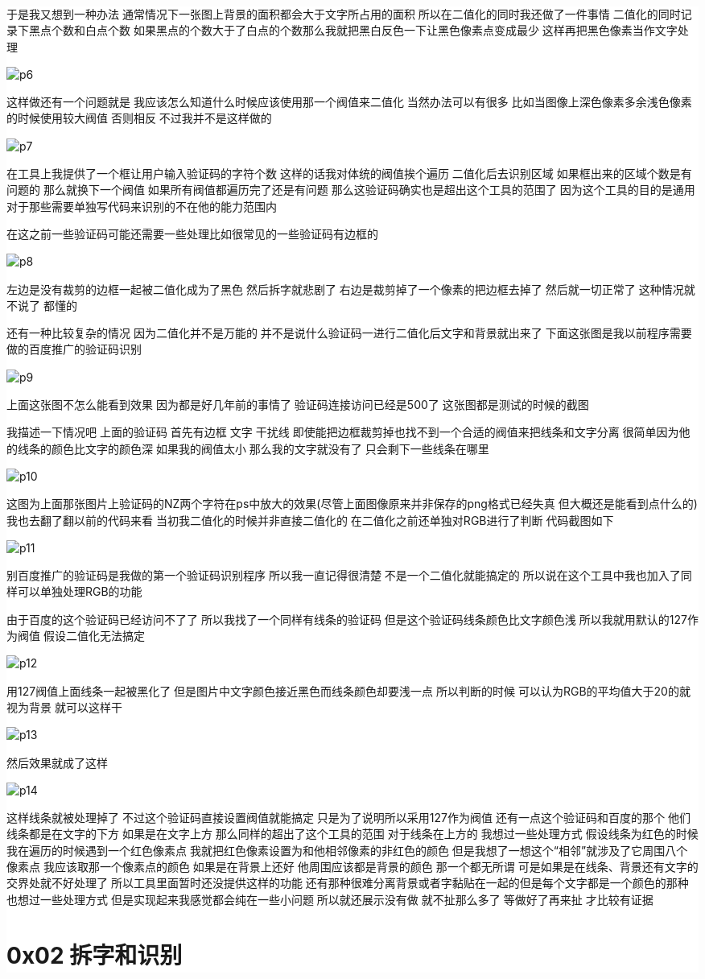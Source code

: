于是我又想到一种办法 通常情况下一张图上背景的面积都会大于文字所占用的面积 所以在二值化的同时我还做了一件事情 二值化的同时记录下黑点个数和白点个数 如果黑点的个数大于了白点的个数那么我就把黑白反色一下让黑色像素点变成最少 这样再把黑色像素当作文字处理

![p6](http://drops.javaweb.org/uploads/images/450978628555357fca895b5a2dd098ac7bc78b1b.jpg)

这样做还有一个问题就是 我应该怎么知道什么时候应该使用那一个阀值来二值化 当然办法可以有很多 比如当图像上深色像素多余浅色像素的时候使用较大阀值 否则相反 不过我并不是这样做的

![p7](http://drops.javaweb.org/uploads/images/1b19f59aa76317acec9c7140ff2a0500e4220a16.jpg)

在工具上我提供了一个框让用户输入验证码的字符个数 这样的话我对体统的阀值挨个遍历 二值化后去识别区域 如果框出来的区域个数是有问题的 那么就换下一个阀值 如果所有阀值都遍历完了还是有问题 那么这验证码确实也是超出这个工具的范围了 因为这个工具的目的是通用 对于那些需要单独写代码来识别的不在他的能力范围内

在这之前一些验证码可能还需要一些处理比如很常见的一些验证码有边框的

![p8](http://drops.javaweb.org/uploads/images/523e9d68fde447449e6217d4dc39d3fa9561fb32.jpg)

左边是没有裁剪的边框一起被二值化成为了黑色 然后拆字就悲剧了 右边是裁剪掉了一个像素的把边框去掉了 然后就一切正常了 这种情况就不说了 都懂的

还有一种比较复杂的情况 因为二值化并不是万能的 并不是说什么验证码一进行二值化后文字和背景就出来了 下面这张图是我以前程序需要做的百度推广的验证码识别

![p9](http://drops.javaweb.org/uploads/images/227ae16fb87994103377e5e71d4ef9188b623612.jpg)

上面这张图不怎么能看到效果 因为都是好几年前的事情了 验证码连接访问已经是500了 这张图都是测试的时候的截图

我描述一下情况吧 上面的验证码 首先有边框 文字 干扰线 即使能把边框裁剪掉也找不到一个合适的阀值来把线条和文字分离 很简单因为他的线条的颜色比文字的颜色深 如果我的阀值太小 那么我的文字就没有了 只会剩下一些线条在哪里

![p10](http://drops.javaweb.org/uploads/images/13a082cec4481d0f9f327142a89d68ee7292b3e7.jpg)

这图为上面那张图片上验证码的NZ两个字符在ps中放大的效果(尽管上面图像原来并非保存的png格式已经失真 但大概还是能看到点什么的) 我也去翻了翻以前的代码来看 当初我二值化的时候并非直接二值化的 在二值化之前还单独对RGB进行了判断 代码截图如下

![p11](http://drops.javaweb.org/uploads/images/4a9559f4ba5c3dc695d4ff5f81155b2deb9caf31.jpg)

别百度推广的验证码是我做的第一个验证码识别程序 所以我一直记得很清楚 不是一个二值化就能搞定的 所以说在这个工具中我也加入了同样可以单独处理RGB的功能

由于百度的这个验证码已经访问不了了 所以我找了一个同样有线条的验证码 但是这个验证码线条颜色比文字颜色浅 所以我就用默认的127作为阀值 假设二值化无法搞定

![p12](http://drops.javaweb.org/uploads/images/0b7d737c58b402fb454a432ade75a425e665da10.jpg)

用127阀值上面线条一起被黑化了 但是图片中文字颜色接近黑色而线条颜色却要浅一点 所以判断的时候 可以认为RGB的平均值大于20的就视为背景 就可以这样干

![p13](http://drops.javaweb.org/uploads/images/345daf4d1ac5fb4c5007346f699c95d2e65eab8d.jpg)

然后效果就成了这样

![p14](http://drops.javaweb.org/uploads/images/5fe5ce3e54f9c25e9598bc5b0bf85bbbf419bd36.jpg)

这样线条就被处理掉了 不过这个验证码直接设置阀值就能搞定 只是为了说明所以采用127作为阀值 还有一点这个验证码和百度的那个 他们线条都是在文字的下方 如果是在文字上方 那么同样的超出了这个工具的范围 对于线条在上方的 我想过一些处理方式 假设线条为红色的时候 我在遍历的时候遇到一个红色像素点 我就把红色像素设置为和他相邻像素的非红色的颜色 但是我想了一想这个“相邻”就涉及了它周围八个像素点 我应该取那一个像素点的颜色 如果是在背景上还好 他周围应该都是背景的颜色 那一个都无所谓 可是如果是在线条、背景还有文字的交界处就不好处理了 所以工具里面暂时还没提供这样的功能 还有那种很难分离背景或者字黏贴在一起的但是每个文字都是一个颜色的那种 也想过一些处理方式 但是实现起来我感觉都会纯在一些小问题 所以就还展示没有做 就不扯那么多了 等做好了再来扯 才比较有证据

0x02 拆字和识别
==========
